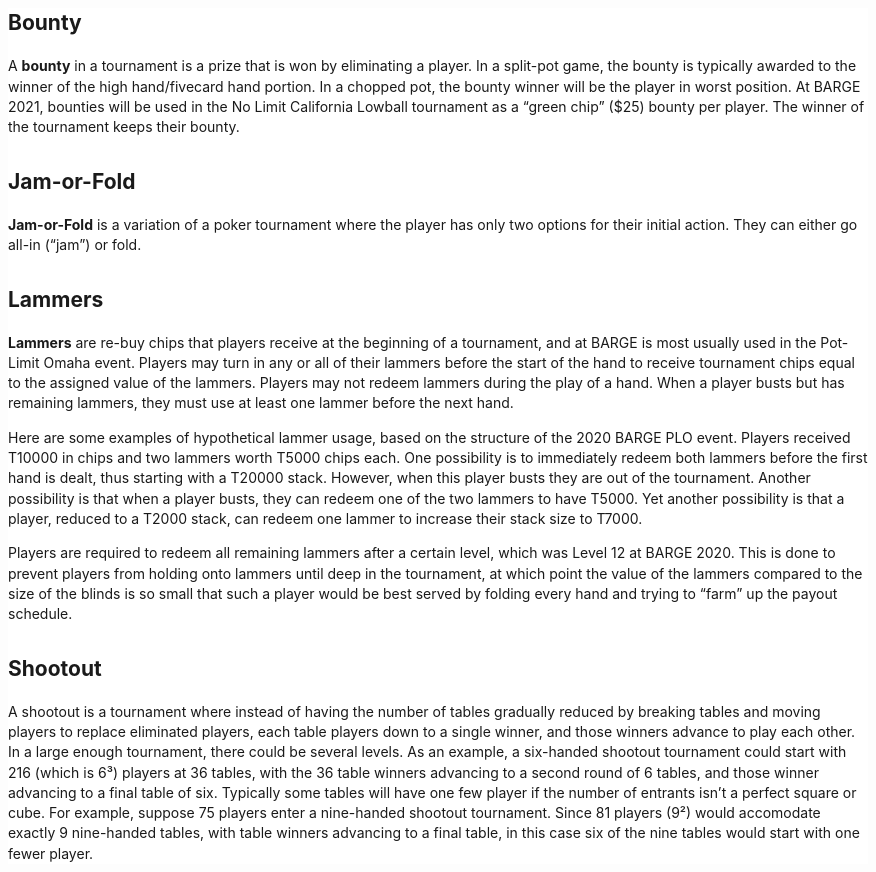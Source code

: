Bounty
------
A **bounty** in a tournament is a prize that is won by eliminating a player. In a
split-pot game, the bounty is typically awarded to the winner of the high hand/fivecard hand portion. In a chopped pot, the bounty winner will be the player in
worst position. At BARGE 2021, bounties will be used in the No Limit California
Lowball tournament as a “green chip” ($25) bounty per player. The winner of the
tournament keeps their bounty.

Jam-or-Fold
-----------

**Jam-or-Fold** is a variation of a poker tournament where the player has only two
options for their initial action. They can either go all-in (“jam”) or fold.

Lammers
-------

**Lammers** are re-buy chips that players receive at the beginning of a tournament,
and at BARGE is most usually used in the Pot-Limit Omaha event. Players
may turn in any or all of their lammers before the start of the hand to receive
tournament chips equal to the assigned value of the lammers. Players may not
redeem lammers during the play of a hand. When a player busts but has remaining
lammers, they must use at least one lammer before the next hand.

Here are some examples of hypothetical lammer usage, based on the structure of
the 2020 BARGE PLO event. Players received T10000 in chips and two lammers
worth T5000 chips each. One possibility is to immediately redeem both lammers
before the first hand is dealt, thus starting with a T20000 stack. However, when
this player busts they are out of the tournament. Another possibility is that when a
player busts, they can redeem one of the two lammers to have T5000. Yet
another possibility is that a player, reduced to a T2000 stack, can 
redeem one lammer to increase their stack size to T7000.

Players are required to redeem all remaining lammers after a certain level,
which was Level 12 at BARGE 2020. This is done to prevent players from holding
onto lammers until deep in the tournament, at which point the value of the
lammers compared to the size of the blinds is so small that such a player would
be best served by folding every hand and trying to “farm” up the payout
schedule.

Shootout
--------
A shootout is a tournament where instead of having the number of tables gradually
reduced by breaking tables and moving players to replace eliminated players, each
table players down to a single winner, and those winners advance to play each
other. In a large enough tournament, there could be several levels. As an example,
a six-handed shootout tournament could start with 216 (which is 6³) players at
36 tables, with the 36 table winners advancing to a second round of 6 tables, and
those winner advancing to a final table of six. Typically some tables will have one
few player if the number of entrants isn’t a perfect square or cube. For example,
suppose 75 players enter a nine-handed shootout tournament. Since 81 players (9²)
would accomodate exactly 9 nine-handed tables, with table winners advancing to
a final table, in this case six of the nine tables would start with one fewer player.
